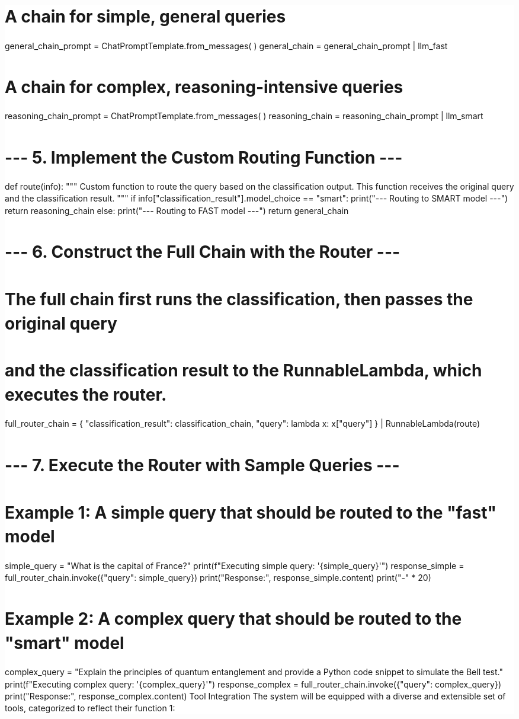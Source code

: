 # A chain for simple, general queries
general\_chain\_prompt = ChatPromptTemplate.from\_messages(
)
general\_chain = general\_chain\_prompt | llm\_fast
# A chain for complex, reasoning-intensive queries
reasoning\_chain\_prompt = ChatPromptTemplate.from\_messages(
)
reasoning\_chain = reasoning\_chain\_prompt | llm\_smart
# --- 5. Implement the Custom Routing Function ---
def route(info):
"""
Custom function to route the query based on the classification output.
This function receives the original query and the classification result.
"""
if info["classification\_result"].model\_choice == "smart":
print("--- Routing to SMART model ---")
return reasoning\_chain
else:
print("--- Routing to FAST model ---")
return general\_chain
# --- 6. Construct the Full Chain with the Router ---
# The full chain first runs the classification, then passes the original query
# and the classification result to the RunnableLambda, which executes the router.
full\_router\_chain = {
"classification\_result": classification\_chain,
"query": lambda x: x["query"]
} | RunnableLambda(route)
# --- 7. Execute the Router with Sample Queries ---
# Example 1: A simple query that should be routed to the "fast" model
simple\_query = "What is the capital of France?"
print(f"Executing simple query: '{simple\_query}'")
response\_simple = full\_router\_chain.invoke({"query": simple\_query})
print("Response:", response\_simple.content)
print("-" \* 20)
# Example 2: A complex query that should be routed to the "smart" model
complex\_query = "Explain the principles of quantum entanglement and provide a Python code snippet to simulate the Bell test."
print(f"Executing complex query: '{complex\_query}'")
response\_complex = full\_router\_chain.invoke({"query": complex\_query})
print("Response:", response\_complex.content)
Tool Integration
The system will be equipped with a diverse and extensible set of tools, categorized to reflect their function 1: